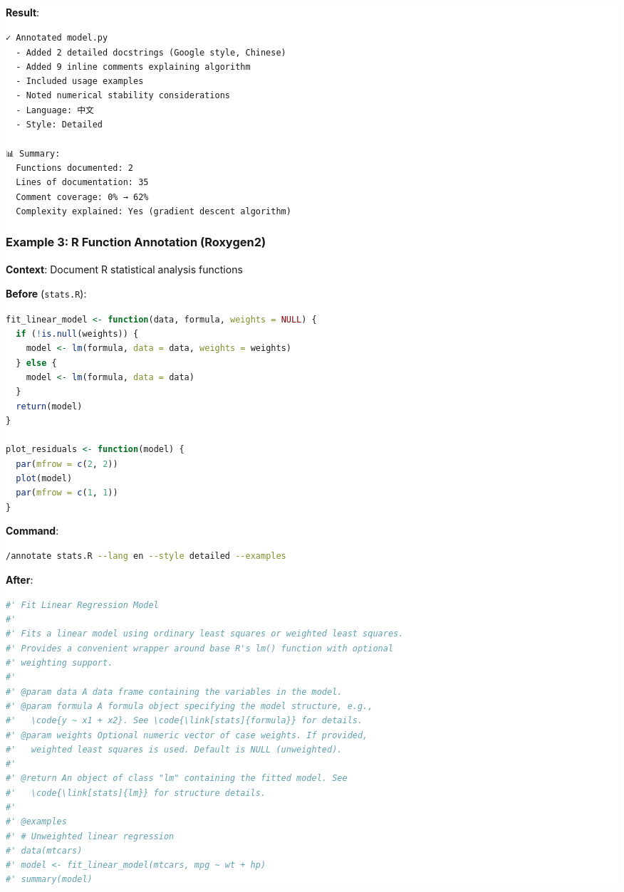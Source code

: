 **Result**:
```
✓ Annotated model.py
  - Added 2 detailed docstrings (Google style, Chinese)
  - Added 9 inline comments explaining algorithm
  - Included usage examples
  - Noted numerical stability considerations
  - Language: 中文
  - Style: Detailed

📊 Summary:
  Functions documented: 2
  Lines of documentation: 35
  Comment coverage: 0% → 62%
  Complexity explained: Yes (gradient descent algorithm)
```

### Example 3: R Function Annotation (Roxygen2)

**Context**: Document R statistical analysis functions

**Before** (`stats.R`):
```r
fit_linear_model <- function(data, formula, weights = NULL) {
  if (!is.null(weights)) {
    model <- lm(formula, data = data, weights = weights)
  } else {
    model <- lm(formula, data = data)
  }
  return(model)
}

plot_residuals <- function(model) {
  par(mfrow = c(2, 2))
  plot(model)
  par(mfrow = c(1, 1))
}
```

**Command**:
```bash
/annotate stats.R --lang en --style detailed --examples
```

**After**:
```r
#' Fit Linear Regression Model
#'
#' Fits a linear model using ordinary least squares or weighted least squares.
#' Provides a convenient wrapper around base R's lm() function with optional
#' weighting support.
#'
#' @param data A data frame containing the variables in the model.
#' @param formula A formula object specifying the model structure, e.g.,
#'   \code{y ~ x1 + x2}. See \code{\link[stats]{formula}} for details.
#' @param weights Optional numeric vector of case weights. If provided,
#'   weighted least squares is used. Default is NULL (unweighted).
#'
#' @return An object of class "lm" containing the fitted model. See
#'   \code{\link[stats]{lm}} for structure details.
#'
#' @examples
#' # Unweighted linear regression
#' data(mtcars)
#' model <- fit_linear_model(mtcars, mpg ~ wt + hp)
#' summary(model)
```